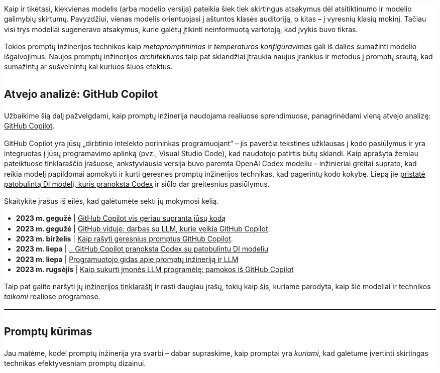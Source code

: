 Kaip ir tikėtasi, kiekvienas modelis (arba modelio versija) pateikia šiek tiek skirtingus atsakymus dėl atsitiktinumo ir modelio galimybių skirtumų. Pavyzdžiui, vienas modelis orientuojasi į aštuntos klasės auditoriją, o kitas – į vyresnių klasių mokinį. Tačiau visi trys modeliai sugeneravo atsakymus, kurie galėtų įtikinti neinformuotą vartotoją, kad įvykis buvo tikras.

Tokios promptų inžinerijos technikos kaip _metapromptinimas_ ir _temperatūros konfigūravimas_ gali iš dalies sumažinti modelio išgalvojimus. Naujos promptų inžinerijos _architektūros_ taip pat sklandžiai įtraukia naujus įrankius ir metodus į promptų srautą, kad sumažintų ar sušvelnintų kai kuriuos šiuos efektus.

## Atvejo analizė: GitHub Copilot

Užbaikime šią dalį pažvelgdami, kaip promptų inžinerija naudojama realiuose sprendimuose, panagrinėdami vieną atvejo analizę: [GitHub Copilot](https://github.com/features/copilot?WT.mc_id=academic-105485-koreyst).

GitHub Copilot yra jūsų „dirbtinio intelekto porininkas programuojant“ – jis paverčia tekstines užklausas į kodo pasiūlymus ir yra integruotas į jūsų programavimo aplinką (pvz., Visual Studio Code), kad naudotojo patirtis būtų sklandi. Kaip aprašyta žemiau pateiktuose tinklaraščio įrašuose, ankstyviausia versija buvo paremta OpenAI Codex modeliu – inžinieriai greitai suprato, kad reikia modelį papildomai apmokyti ir kurti geresnes promptų inžinerijos technikas, kad pagerintų kodo kokybę. Liepą jie [pristatė patobulintą DI modelį, kuris pranoksta Codex](https://github.blog/2023-07-28-smarter-more-efficient-coding-github-copilot-goes-beyond-codex-with-improved-ai-model/?WT.mc_id=academic-105485-koreyst) ir siūlo dar greitesnius pasiūlymus.

Skaitykite įrašus iš eilės, kad galėtumėte sekti jų mokymosi kelią.

- **2023 m. gegužė** | [GitHub Copilot vis geriau supranta jūsų kodą](https://github.blog/2023-05-17-how-github-copilot-is-getting-better-at-understanding-your-code/?WT.mc_id=academic-105485-koreyst)
- **2023 m. gegužė** | [GitHub viduje: darbas su LLM, kurie veikia GitHub Copilot](https://github.blog/2023-05-17-inside-github-working-with-the-llms-behind-github-copilot/?WT.mc_id=academic-105485-koreyst).
- **2023 m. birželis** | [Kaip rašyti geresnius promptus GitHub Copilot](https://github.blog/2023-06-20-how-to-write-better-prompts-for-github-copilot/?WT.mc_id=academic-105485-koreyst).
- **2023 m. liepa** | [.. GitHub Copilot pranoksta Codex su patobulintu DI modeliu](https://github.blog/2023-07-28-smarter-more-efficient-coding-github-copilot-goes-beyond-codex-with-improved-ai-model/?WT.mc_id=academic-105485-koreyst)
- **2023 m. liepa** | [Programuotojo gidas apie promptų inžineriją ir LLM](https://github.blog/2023-07-17-prompt-engineering-guide-generative-ai-llms/?WT.mc_id=academic-105485-koreyst)
- **2023 m. rugsėjis** | [Kaip sukurti įmonės LLM programėlę: pamokos iš GitHub Copilot](https://github.blog/2023-09-06-how-to-build-an-enterprise-llm-application-lessons-from-github-copilot/?WT.mc_id=academic-105485-koreyst)

Taip pat galite naršyti jų [inžinerijos tinklaraštį](https://github.blog/category/engineering/?WT.mc_id=academic-105485-koreyst) ir rasti daugiau įrašų, tokių kaip [šis](https://github.blog/2023-09-27-how-i-used-github-copilot-chat-to-build-a-reactjs-gallery-prototype/?WT.mc_id=academic-105485-koreyst), kuriame parodyta, kaip šie modeliai ir technikos _taikomi_ realiose programose.

---

## Promptų kūrimas

Jau matėme, kodėl promptų inžinerija yra svarbi – dabar supraskime, kaip promptai yra _kuriami_, kad galėtume įvertinti skirtingas technikas efektyvesniam promptų dizainui.
